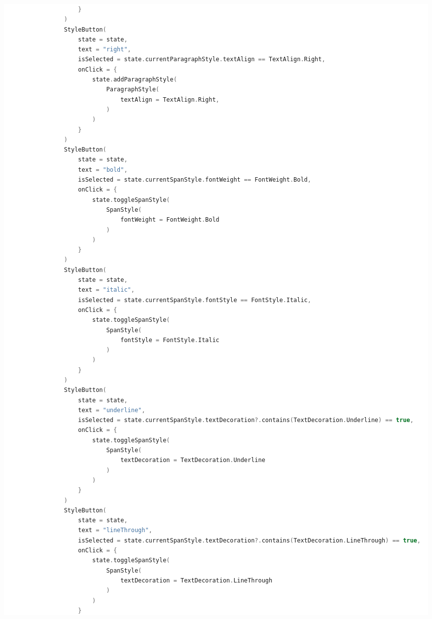 ```kotlin
                     }
                 )
                 StyleButton(
                     state = state,
                     text = "right",
                     isSelected = state.currentParagraphStyle.textAlign == TextAlign.Right,
                     onClick = {
                         state.addParagraphStyle(
                             ParagraphStyle(
                                 textAlign = TextAlign.Right,
                             )
                         )
                     }
                 )
                 StyleButton(
                     state = state,
                     text = "bold",
                     isSelected = state.currentSpanStyle.fontWeight == FontWeight.Bold,
                     onClick = {
                         state.toggleSpanStyle(
                             SpanStyle(
                                 fontWeight = FontWeight.Bold
                             )
                         )
                     }
                 )
                 StyleButton(
                     state = state,
                     text = "italic",
                     isSelected = state.currentSpanStyle.fontStyle == FontStyle.Italic,
                     onClick = {
                         state.toggleSpanStyle(
                             SpanStyle(
                                 fontStyle = FontStyle.Italic
                             )
                         )
                     }
                 )
                 StyleButton(
                     state = state,
                     text = "underline",
                     isSelected = state.currentSpanStyle.textDecoration?.contains(TextDecoration.Underline) == true,
                     onClick = {
                         state.toggleSpanStyle(
                             SpanStyle(
                                 textDecoration = TextDecoration.Underline
                             )
                         )
                     }
                 )
                 StyleButton(
                     state = state,
                     text = "lineThrough",
                     isSelected = state.currentSpanStyle.textDecoration?.contains(TextDecoration.LineThrough) == true,
                     onClick = {
                         state.toggleSpanStyle(
                             SpanStyle(
                                 textDecoration = TextDecoration.LineThrough
                             )
                         )
                     }
```